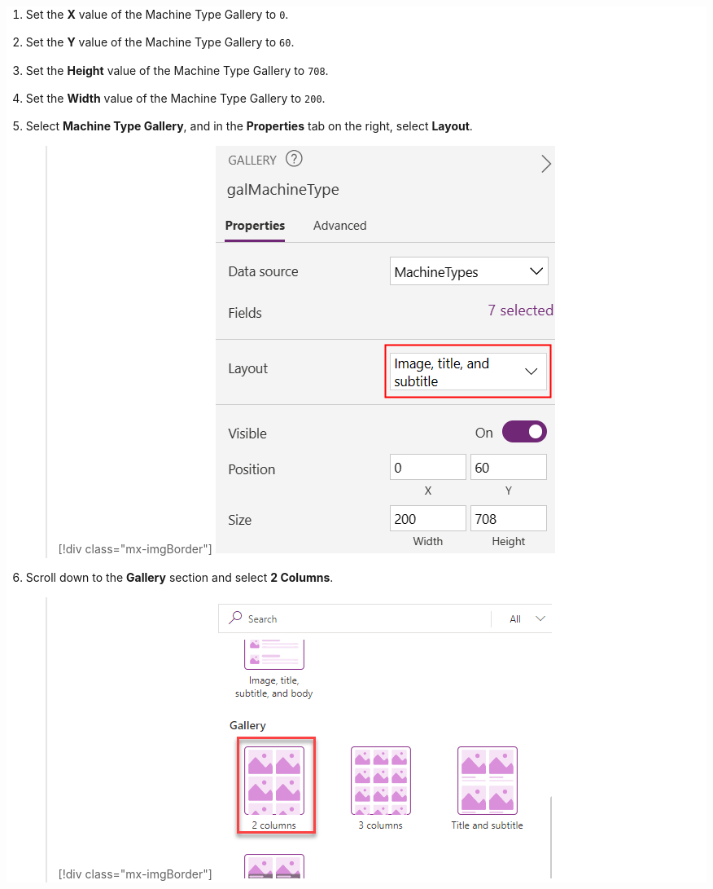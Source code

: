 1. Set the **X** value of the Machine Type Gallery to `0`.

1. Set the **Y** value of the Machine Type Gallery to `60`.

1. Set the **Height** value of the Machine Type Gallery to `708`.

1. Set the **Width** value of the Machine Type Gallery to `200`.

1. Select **Machine Type Gallery**, and in the **Properties** tab on the right, select **Layout**.

	> [!div class="mx-imgBorder"]
	> [![Screenshot of the Layout field menu.](../media/layout-menu.png)](../media/layout-menu.png#lightbox)

1. Scroll down to the **Gallery** section and select **2 Columns**.

	> [!div class="mx-imgBorder"]
	> [![Screenshot with an arrow pointing to the two columns icon in the gallery section.](../media/two-columns.png)](../media/two-columns.png#lightbox)
